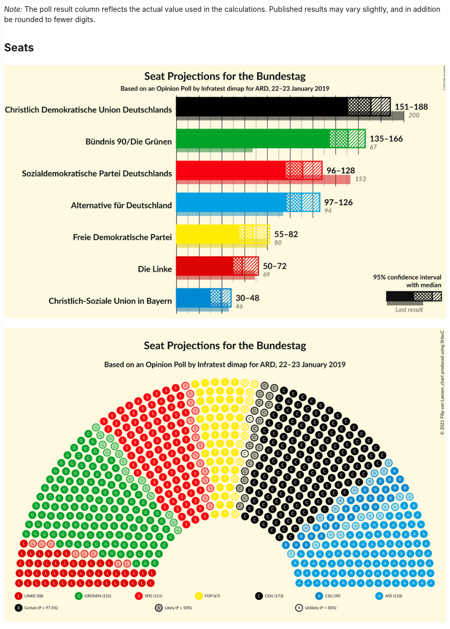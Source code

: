 *Note:* The poll result column reflects the actual value used in the calculations. Published results may vary slightly, and in addition be rounded to fewer digits.

## Seats

![Graph with seats not yet produced](2019-01-23-Infratestdimap-seats.png "Seats")

![Graph with seating plan not yet produced](2019-01-23-Infratestdimap-seating-plan.png "Seating Plan")
